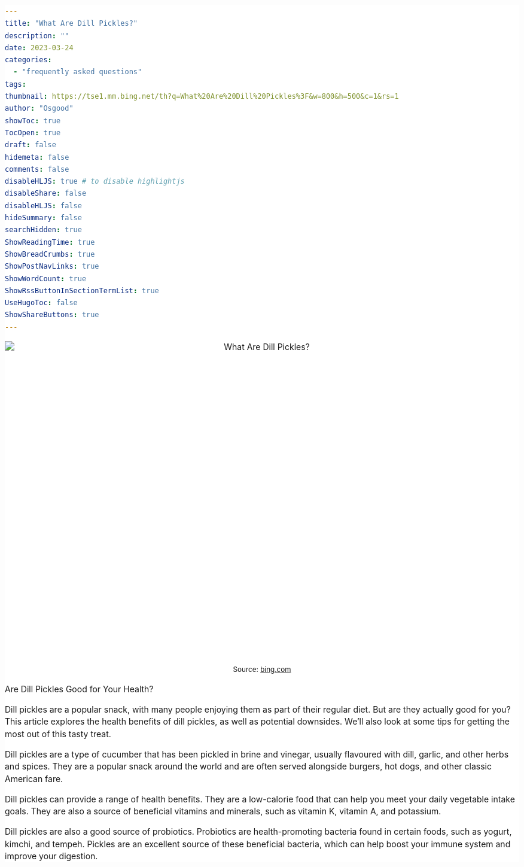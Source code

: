 ```yaml
---
title: "What Are Dill Pickles?"
description: ""
date: 2023-03-24
categories:
  - "frequently asked questions" 
tags: 
thumbnail: https://tse1.mm.bing.net/th?q=What%20Are%20Dill%20Pickles%3F&w=800&h=500&c=1&rs=1
author: "Osgood"
showToc: true
TocOpen: true
draft: false
hidemeta: false
comments: false
disableHLJS: true # to disable highlightjs
disableShare: false
disableHLJS: false
hideSummary: false
searchHidden: true
ShowReadingTime: true
ShowBreadCrumbs: true
ShowPostNavLinks: true
ShowWordCount: true
ShowRssButtonInSectionTermList: true
UseHugoToc: false
ShowShareButtons: true
---
```


<center>
	<img src="https://tse1.mm.bing.net/th?q=What%20Are%20Dill%20Pickles%3F&w=800&h=500&c=1&rs=1" alt="What Are Dill Pickles?" width="800" height="500" style="display: block; width: 100%; height: auto">
	<small>Source: <a href="https://www.bing.com" rel="nofollow">bing.com</a></small>
</center>

Are Dill Pickles Good for Your Health?

Dill pickles are a popular snack, with many people enjoying them as part of their regular diet. But are they actually good for you? This article explores the health benefits of dill pickles, as well as potential downsides. We’ll also look at some tips for getting the most out of this tasty treat.



Dill pickles are a type of cucumber that has been pickled in brine and vinegar, usually flavoured with dill, garlic, and other herbs and spices. They are a popular snack around the world and are often served alongside burgers, hot dogs, and other classic American fare.



Dill pickles can provide a range of health benefits. They are a low-calorie food that can help you meet your daily vegetable intake goals. They are also a source of beneficial vitamins and minerals, such as vitamin K, vitamin A, and potassium.

Dill pickles are also a good source of probiotics. Probiotics are health-promoting bacteria found in certain foods, such as yogurt, kimchi, and tempeh. Pickles are an excellent source of these beneficial bacteria, which can help boost your immune system and improve your digestion.
